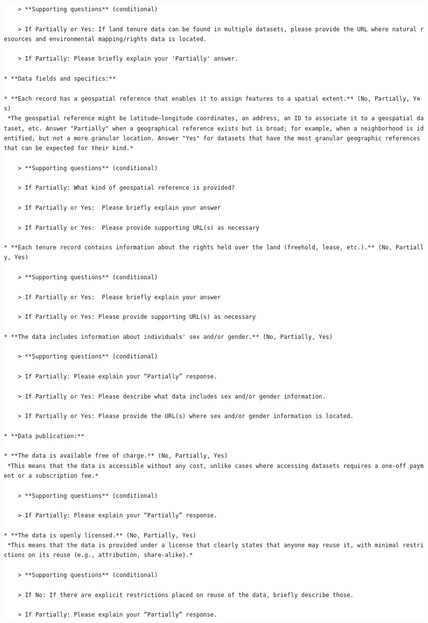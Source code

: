         > **Supporting questions** (conditional)
    
        > If Partially or Yes: If land tenure data can be found in multiple datasets, please provide the URL where natural resources and environmental mapping/rights data is located.
    
        > If Partially: Please briefly explain your 'Partially' answer.
    
    * **Data fields and specifics:**
    
    * **Each record has a geospatial reference that enables it to assign features to a spatial extent.** (No, Partially, Yes)
     *The geospatial reference might be latitude–longitude coordinates, an address, an ID to associate it to a geospatial dataset, etc. Answer "Partially" when a geographical reference exists but is broad; for example, when a neighborhood is identified, but not a more granular location. Answer "Yes" for datasets that have the most granular geographic references that can be expected for their kind.*
    
        > **Supporting questions** (conditional)
    
        > If Partially: What kind of geospatial reference is provided?
    
        > If Partially or Yes:  Please briefly explain your answer
    
        > If Partially or Yes:  Please provide supporting URL(s) as necessary
    
    * **Each tenure record contains information about the rights held over the land (freehold, lease, etc.).** (No, Partially, Yes)
    
        > **Supporting questions** (conditional)
    
        > If Partially or Yes:  Please briefly explain your answer 
    
        > If Partially or Yes: Please provide supporting URL(s) as necessary
    
    * **The data includes information about individuals' sex and/or gender.** (No, Partially, Yes)
    
        > **Supporting questions** (conditional)
    
        > If Partially: Please explain your “Partially” response.
    
        > If Partially or Yes: Please describe what data includes sex and/or gender information.
    
        > If Partially or Yes: Please provide the URL(s) where sex and/or gender information is located.
    
    * **Data publication:**
    
    * **The data is available free of charge.** (No, Partially, Yes)
     *This means that the data is accessible without any cost, unlike cases where accessing datasets requires a one-off payment or a subscription fee.*
    
        > **Supporting questions** (conditional)
    
        > If Partially: Please explain your “Partially” response.
    
    * **The data is openly licensed.** (No, Partially, Yes)
     *This means that the data is provided under a license that clearly states that anyone may reuse it, with minimal restrictions on its reuse (e.g., attribution, share-alike).*
    
        > **Supporting questions** (conditional)
    
        > If No: If there are explicit restrictions placed on reuse of the data, briefly describe those.
    
        > If Partially: Please explain your “Partially” response.
    